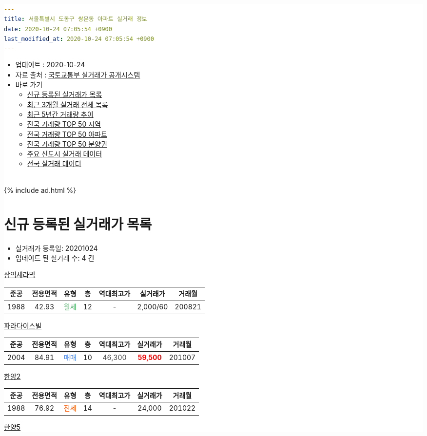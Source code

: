 ```yaml
---
title: 서울특별시 도봉구 쌍문동 아파트 실거래 정보
date: 2020-10-24 07:05:54 +0900
last_modified_at: 2020-10-24 07:05:54 +0900
---
```


* 업데이트 : 2020-10-24
* 자료 출처 : [국토교통부 실거래가 공개시스템](http://rt.molit.go.kr)
* 바로 가기
    * [신규 등록된 실거래가 목록](#신규-등록된-실거래가-목록)
    * [최근 3개월 실거래 전체 목록](#최근-3개월-실거래-전체-목록)
    * [최근 5년간 거래량 추이](#최근-5년간-거래량-추이)
    * [전국 거래량 TOP 50 지역](https://inasie.github.io/apt-trade-info/최근-3개월-전국에서-가장-거래가-많이-발생한-지역)
    * [전국 거래량 TOP 50 아파트](https://inasie.github.io/apt-trade-info/최근-3개월-전국에서-가장-거래가-많이-발생한-아파트)
    * [전국 거래량 TOP 50 분양권](https://inasie.github.io/apt-trade-info/최근-3개월-전국에서-가장-거래가-많이-발생한-분양권)
    * [주요 신도시 실거래 데이터](https://inasie.github.io/apt-trade-info/주요-신도시)
    * [전국 실거래 데이터](https://inasie.github.io/apt-trade-info/전국)
<br>
{% include ad.html %}
<br>

# 신규 등록된 실거래가 목록
* 실거래가 등록일: 20201024
* 업데이트 된 실거래 수: 4 건


[삼익세라믹](https://search.naver.com/search.naver?query=%EC%84%9C%EC%9A%B8%ED%8A%B9%EB%B3%84%EC%8B%9C+%EB%8F%84%EB%B4%89%EA%B5%AC+%EC%8C%8D%EB%AC%B8%EB%8F%99+%EC%82%BC%EC%9D%B5%EC%84%B8%EB%9D%BC%EB%AF%B9)

|준공|전용면적|유형|층|역대최고가|실거래가|거래월|
|:---:|:---:|:---:|:---:|:---:|:---:|:---:|
|1988|42.93|<span style="color:#34a853">월세</span>|12|<span style="color:#444444">-</span>|2,000/60|200821|

[파라다이스빌](https://search.naver.com/search.naver?query=%EC%84%9C%EC%9A%B8%ED%8A%B9%EB%B3%84%EC%8B%9C+%EB%8F%84%EB%B4%89%EA%B5%AC+%EC%8C%8D%EB%AC%B8%EB%8F%99+%ED%8C%8C%EB%9D%BC%EB%8B%A4%EC%9D%B4%EC%8A%A4%EB%B9%8C)

|준공|전용면적|유형|층|역대최고가|실거래가|거래월|
|:---:|:---:|:---:|:---:|:---:|:---:|:---:|
|2004|84.91|<span style="color:#4285f3">매매</span>|10|<span style="color:#444444">46,300</span>|<b><span style="color:#ff0000">59,500</span></b>|201007|

[한양2](https://search.naver.com/search.naver?query=%EC%84%9C%EC%9A%B8%ED%8A%B9%EB%B3%84%EC%8B%9C+%EB%8F%84%EB%B4%89%EA%B5%AC+%EC%8C%8D%EB%AC%B8%EB%8F%99+%ED%95%9C%EC%96%912)

|준공|전용면적|유형|층|역대최고가|실거래가|거래월|
|:---:|:---:|:---:|:---:|:---:|:---:|:---:|
|1988|76.92|<span style="color:#ff5a00">전세</span>|14|<span style="color:#444444">-</span>|24,000|201022|

[한양5](https://search.naver.com/search.naver?query=%EC%84%9C%EC%9A%B8%ED%8A%B9%EB%B3%84%EC%8B%9C+%EB%8F%84%EB%B4%89%EA%B5%AC+%EC%8C%8D%EB%AC%B8%EB%8F%99+%ED%95%9C%EC%96%915)
